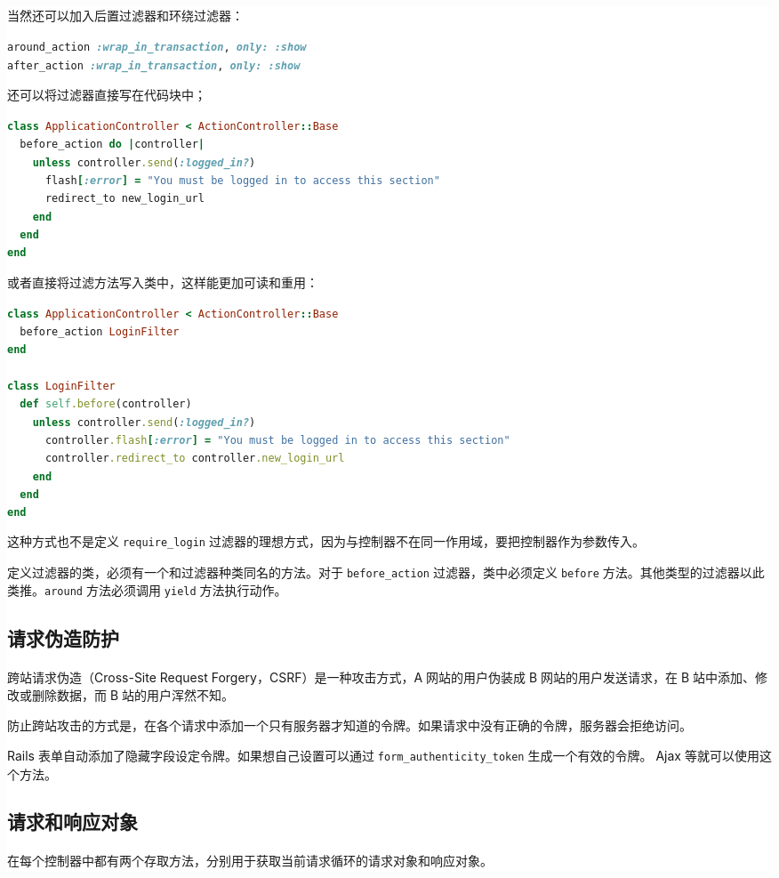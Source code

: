 当然还可以加入后置过滤器和环绕过滤器：

```ruby
around_action :wrap_in_transaction, only: :show
after_action :wrap_in_transaction, only: :show
```

还可以将过滤器直接写在代码块中；

```ruby
class ApplicationController < ActionController::Base
  before_action do |controller|
    unless controller.send(:logged_in?)
      flash[:error] = "You must be logged in to access this section"
      redirect_to new_login_url
    end
  end
end
```

或者直接将过滤方法写入类中，这样能更加可读和重用：

```ruby
class ApplicationController < ActionController::Base
  before_action LoginFilter
end
 
class LoginFilter
  def self.before(controller)
    unless controller.send(:logged_in?)
      controller.flash[:error] = "You must be logged in to access this section"
      controller.redirect_to controller.new_login_url
    end
  end
end
```

这种方式也不是定义 `require_login` 过滤器的理想方式，因为与控制器不在同一作用域，要把控制器作为参数传入。

定义过滤器的类，必须有一个和过滤器种类同名的方法。对于 `before_action` 过滤器，类中必须定义 `before` 方法。其他类型的过滤器以此类推。`around` 方法必须调用 `yield` 方法执行动作。



## 请求伪造防护

跨站请求伪造（Cross-Site Request Forgery，CSRF）是一种攻击方式，A 网站的用户伪装成 B 网站的用户发送请求，在 B 站中添加、修改或删除数据，而 B 站的用户浑然不知。

防止跨站攻击的方式是，在各个请求中添加一个只有服务器才知道的令牌。如果请求中没有正确的令牌，服务器会拒绝访问。

Rails 表单自动添加了隐藏字段设定令牌。如果想自己设置可以通过 `form_authenticity_token` 生成一个有效的令牌。 Ajax 等就可以使用这个方法。



## 请求和响应对象

在每个控制器中都有两个存取方法，分别用于获取当前请求循环的请求对象和响应对象。

